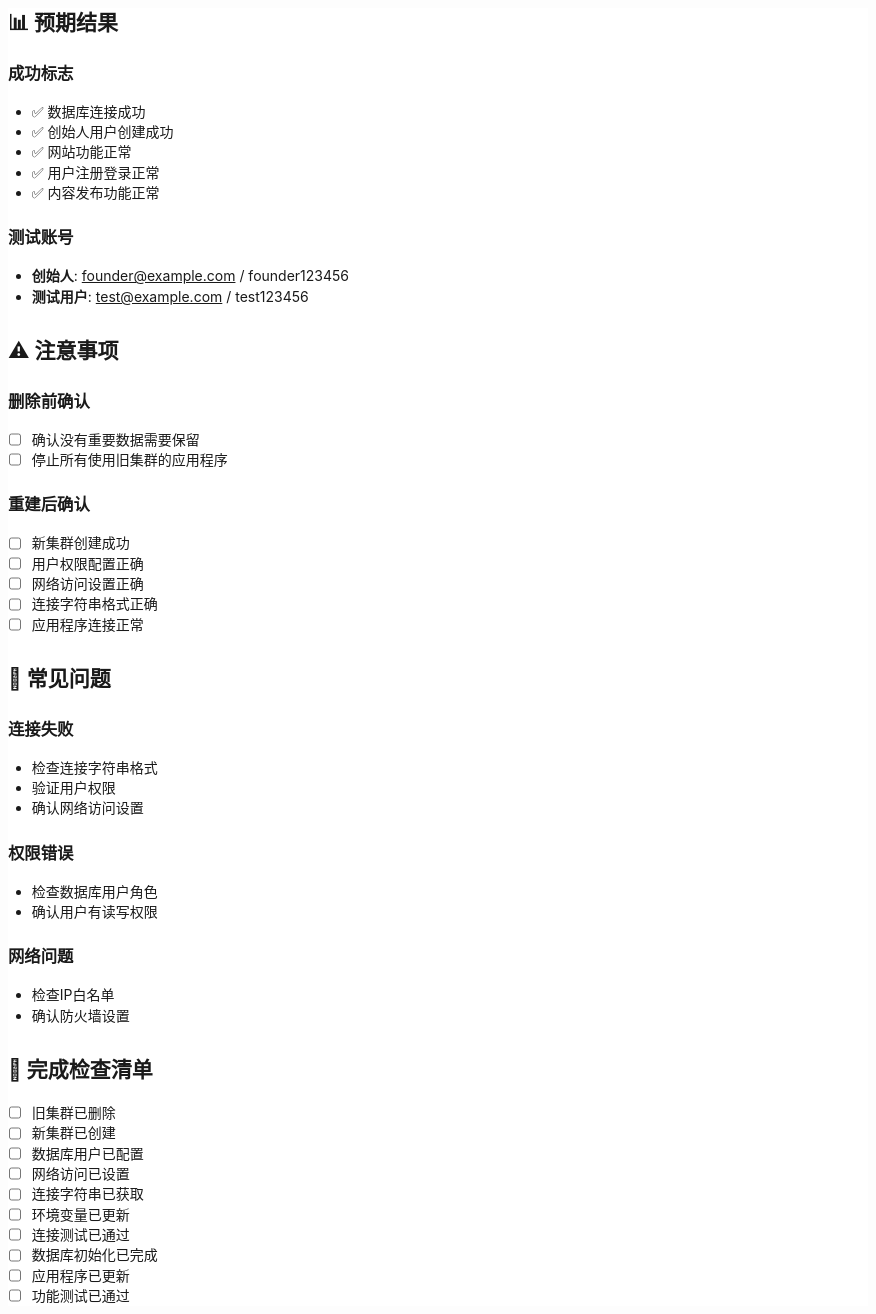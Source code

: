 ## 📊 预期结果

### 成功标志
- ✅ 数据库连接成功
- ✅ 创始人用户创建成功
- ✅ 网站功能正常
- ✅ 用户注册登录正常
- ✅ 内容发布功能正常

### 测试账号
- **创始人**: founder@example.com / founder123456
- **测试用户**: test@example.com / test123456

## ⚠️ 注意事项

### 删除前确认
- [ ] 确认没有重要数据需要保留
- [ ] 停止所有使用旧集群的应用程序

### 重建后确认
- [ ] 新集群创建成功
- [ ] 用户权限配置正确
- [ ] 网络访问设置正确
- [ ] 连接字符串格式正确
- [ ] 应用程序连接正常

## 🚨 常见问题

### 连接失败
- 检查连接字符串格式
- 验证用户权限
- 确认网络访问设置

### 权限错误
- 检查数据库用户角色
- 确认用户有读写权限

### 网络问题
- 检查IP白名单
- 确认防火墙设置

## 🎉 完成检查清单

- [ ] 旧集群已删除
- [ ] 新集群已创建
- [ ] 数据库用户已配置
- [ ] 网络访问已设置
- [ ] 连接字符串已获取
- [ ] 环境变量已更新
- [ ] 连接测试已通过
- [ ] 数据库初始化已完成
- [ ] 应用程序已更新
- [ ] 功能测试已通过

